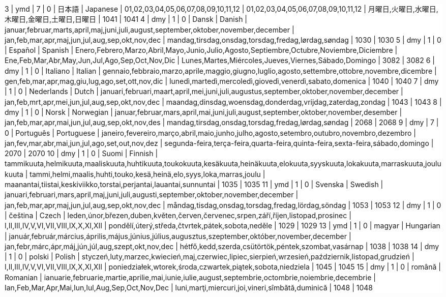 3      | ymd        | 7         | 0       | 日本語             | Japanese            | 01,02,03,04,05,06,07,08,09,10,11,12                                                                                              | 01,02,03,04,05,06,07,08,09,10,11,12                                               | 月曜日,火曜日,水曜日,木曜日,金曜日,土曜日,日曜日                                         | 1041 | 1041
4      | dmy        | 1         | 0       | Dansk              | Danish              | januar,februar,marts,april,maj,juni,juli,august,september,oktober,november,december                                              | jan,feb,mar,apr,maj,jun,jul,aug,sep,okt,nov,dec                                   | mandag,tirsdag,onsdag,torsdag,fredag,lørdag,søndag                                       | 1030 | 1030
5      | dmy        | 1         | 0       | Español            | Spanish             | Enero,Febrero,Marzo,Abril,Mayo,Junio,Julio,Agosto,Septiembre,Octubre,Noviembre,Diciembre                                         | Ene,Feb,Mar,Abr,May,Jun,Jul,Ago,Sep,Oct,Nov,Dic                                   | Lunes,Martes,Miércoles,Jueves,Viernes,Sábado,Domingo                                     | 3082 | 3082
6      | dmy        | 1         | 0       | Italiano           | Italian             | gennaio,febbraio,marzo,aprile,maggio,giugno,luglio,agosto,settembre,ottobre,novembre,dicembre                                    | gen,feb,mar,apr,mag,giu,lug,ago,set,ott,nov,dic                                   | lunedì,martedì,mercoledì,giovedì,venerdì,sabato,domenica                                 | 1040 | 1040
7      | dmy        | 1         | 0       | Nederlands         | Dutch               | januari,februari,maart,april,mei,juni,juli,augustus,september,oktober,november,december                                          | jan,feb,mrt,apr,mei,jun,jul,aug,sep,okt,nov,dec                                   | maandag,dinsdag,woensdag,donderdag,vrijdag,zaterdag,zondag                               | 1043 | 1043
8      | dmy        | 1         | 0       | Norsk              | Norwegian           | januar,februar,mars,april,mai,juni,juli,august,september,oktober,november,desember                                               | jan,feb,mar,apr,mai,jun,jul,aug,sep,okt,nov,des                                   | mandag,tirsdag,onsdag,torsdag,fredag,lørdag,søndag                                       | 2068 | 2068
9      | dmy        | 7         | 0       | Português          | Portuguese          | janeiro,fevereiro,março,abril,maio,junho,julho,agosto,setembro,outubro,novembro,dezembro                                         | jan,fev,mar,abr,mai,jun,jul,ago,set,out,nov,dez                                   | segunda-feira,terça-feira,quarta-feira,quinta-feira,sexta-feira,sábado,domingo           | 2070 | 2070
10     | dmy        | 1         | 0       | Suomi              | Finnish             | tammikuuta,helmikuuta,maaliskuuta,huhtikuuta,toukokuuta,kesäkuuta,heinäkuuta,elokuuta,syyskuuta,lokakuuta,marraskuuta,joulukuuta | tammi,helmi,maalis,huhti,touko,kesä,heinä,elo,syys,loka,marras,joulu              | maanantai,tiistai,keskiviikko,torstai,perjantai,lauantai,sunnuntai                       | 1035 | 1035
11     | ymd        | 1         | 0       | Svenska            | Swedish             | januari,februari,mars,april,maj,juni,juli,augusti,september,oktober,november,december                                            | jan,feb,mar,apr,maj,jun,jul,aug,sep,okt,nov,dec                                   | måndag,tisdag,onsdag,torsdag,fredag,lördag,söndag                                        | 1053 | 1053
12     | dmy        | 1         | 0       | čeština            | Czech               | leden,únor,březen,duben,květen,červen,červenec,srpen,září,říjen,listopad,prosinec                                                | I,II,III,IV,V,VI,VII,VIII,IX,X,XI,XII                                             | pondělí,úterý,středa,čtvrtek,pátek,sobota,neděle                                         | 1029 | 1029
13     | ymd        | 1         | 0       | magyar             | Hungarian           | január,február,március,április,május,június,július,augusztus,szeptember,október,november,december                                | jan,febr,márc,ápr,máj,jún,júl,aug,szept,okt,nov,dec                               | hétfő,kedd,szerda,csütörtök,péntek,szombat,vasárnap                                      | 1038 | 1038
14     | dmy        | 1         | 0       | polski             | Polish              | styczeń,luty,marzec,kwiecień,maj,czerwiec,lipiec,sierpień,wrzesień,październik,listopad,grudzień                                 | I,II,III,IV,V,VI,VII,VIII,IX,X,XI,XII                                             | poniedziałek,wtorek,środa,czwartek,piątek,sobota,niedziela                               | 1045 | 1045
15     | dmy        | 1         | 0       | română             | Romanian            | ianuarie,februarie,martie,aprilie,mai,iunie,iulie,august,septembrie,octombrie,noiembrie,decembrie                                | Ian,Feb,Mar,Apr,Mai,Iun,Iul,Aug,Sep,Oct,Nov,Dec                                   | luni,marţi,miercuri,joi,vineri,sîmbătă,duminică                                          | 1048 | 1048